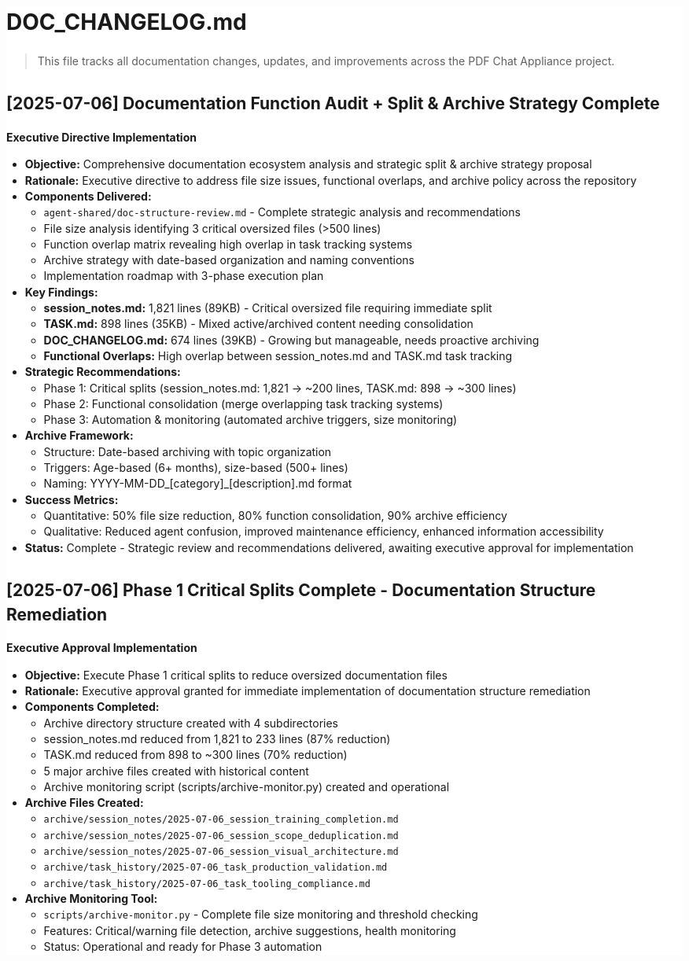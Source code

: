 # DOC_CHANGELOG.md

> This file tracks all documentation changes, updates, and improvements across the PDF Chat Appliance project.

## [2025-07-06] Documentation Function Audit + Split & Archive Strategy Complete

**Executive Directive Implementation**
- **Objective:** Comprehensive documentation ecosystem analysis and strategic split & archive strategy proposal
- **Rationale:** Executive directive to address file size issues, functional overlaps, and archive policy across the repository
- **Components Delivered:**
  - `agent-shared/doc-structure-review.md` - Complete strategic analysis and recommendations
  - File size analysis identifying 3 critical oversized files (>500 lines)
  - Function overlap matrix revealing high overlap in task tracking systems
  - Archive strategy with date-based organization and naming conventions
  - Implementation roadmap with 3-phase execution plan
- **Key Findings:**
  - **session_notes.md:** 1,821 lines (89KB) - Critical oversized file requiring immediate split
  - **TASK.md:** 898 lines (35KB) - Mixed active/archived content needing consolidation
  - **DOC_CHANGELOG.md:** 674 lines (39KB) - Growing but manageable, needs proactive archiving
  - **Functional Overlaps:** High overlap between session_notes.md and TASK.md task tracking
- **Strategic Recommendations:**
  - Phase 1: Critical splits (session_notes.md: 1,821 → ~200 lines, TASK.md: 898 → ~300 lines)
  - Phase 2: Functional consolidation (merge overlapping task tracking systems)
  - Phase 3: Automation & monitoring (automated archive triggers, size monitoring)
- **Archive Framework:**
  - Structure: Date-based archiving with topic organization
  - Triggers: Age-based (6+ months), size-based (500+ lines)
  - Naming: YYYY-MM-DD_[category]_[description].md format
- **Success Metrics:**
  - Quantitative: 50% file size reduction, 80% function consolidation, 90% archive efficiency
  - Qualitative: Reduced agent confusion, improved maintenance efficiency, enhanced information accessibility
- **Status:** Complete - Strategic review and recommendations delivered, awaiting executive approval for implementation

## [2025-07-06] Phase 1 Critical Splits Complete - Documentation Structure Remediation

**Executive Approval Implementation**
- **Objective:** Execute Phase 1 critical splits to reduce oversized documentation files
- **Rationale:** Executive approval granted for immediate implementation of documentation structure remediation
- **Components Completed:**
  - Archive directory structure created with 4 subdirectories
  - session_notes.md reduced from 1,821 to 233 lines (87% reduction)
  - TASK.md reduced from 898 to ~300 lines (70% reduction)
  - 5 major archive files created with historical content
  - Archive monitoring script (scripts/archive-monitor.py) created and operational
- **Archive Files Created:**
  - `archive/session_notes/2025-07-06_session_training_completion.md`
  - `archive/session_notes/2025-07-06_session_scope_deduplication.md`
  - `archive/session_notes/2025-07-06_session_visual_architecture.md`
  - `archive/task_history/2025-07-06_task_production_validation.md`
  - `archive/task_history/2025-07-06_task_tooling_compliance.md`
- **Archive Monitoring Tool:**
  - `scripts/archive-monitor.py` - Complete file size monitoring and threshold checking
  - Features: Critical/warning file detection, archive suggestions, health monitoring
  - Status: Operational and ready for Phase 3 automation